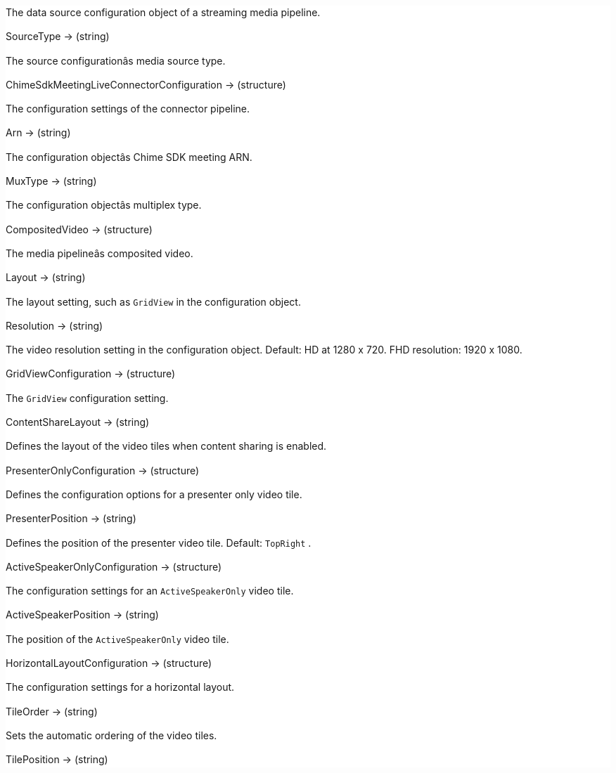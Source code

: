 The data source configuration object of a streaming media pipeline.

SourceType -> (string)

The source configurationâs media source type.

ChimeSdkMeetingLiveConnectorConfiguration -> (structure)

The configuration settings of the connector pipeline.

Arn -> (string)

The configuration objectâs Chime SDK meeting ARN.

MuxType -> (string)

The configuration objectâs multiplex type.

CompositedVideo -> (structure)

The media pipelineâs composited video.

Layout -> (string)

The layout setting, such as `GridView` in the configuration object.

Resolution -> (string)

The video resolution setting in the configuration object. Default: HD at 1280 x 720. FHD resolution: 1920 x 1080.

GridViewConfiguration -> (structure)

The `GridView` configuration setting.

ContentShareLayout -> (string)

Defines the layout of the video tiles when content sharing is enabled.

PresenterOnlyConfiguration -> (structure)

Defines the configuration options for a presenter only video tile.

PresenterPosition -> (string)

Defines the position of the presenter video tile. Default: `TopRight` .

ActiveSpeakerOnlyConfiguration -> (structure)

The configuration settings for an `ActiveSpeakerOnly` video tile.

ActiveSpeakerPosition -> (string)

The position of the `ActiveSpeakerOnly` video tile.

HorizontalLayoutConfiguration -> (structure)

The configuration settings for a horizontal layout.

TileOrder -> (string)

Sets the automatic ordering of the video tiles.

TilePosition -> (string)
